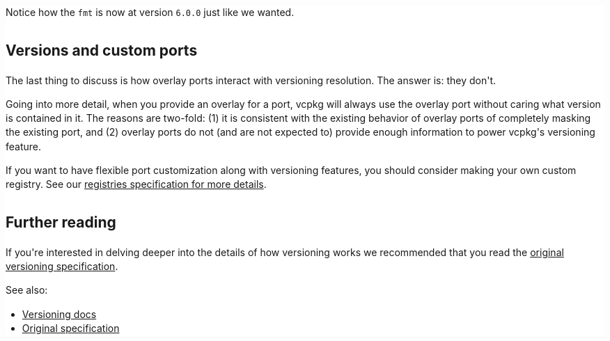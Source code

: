 Notice how the `fmt` is now at version `6.0.0` just like we wanted.

## Versions and custom ports

The last thing to discuss is how overlay ports interact with versioning resolution. The answer is: they don't. 

Going into more detail, when you provide an overlay for a port, vcpkg will always use the overlay port without caring what version is contained in it. The reasons are two-fold: (1) it is consistent with the existing behavior of overlay ports of completely masking the existing port, and (2) overlay ports do not (and are not expected to) provide enough information to power vcpkg's versioning feature.

If you want to have flexible port customization along with versioning features, you should consider making your own custom registry. See our [registries specification for more details](../specifications/registries.md).

## Further reading

If you're interested in delving deeper into the details of how versioning works we recommended that you read the [original versioning specification](../specifications/versioning.md).

See also:

* [Versioning docs](versioning.md)
* [Original specification](../specifications/versioning.md)

